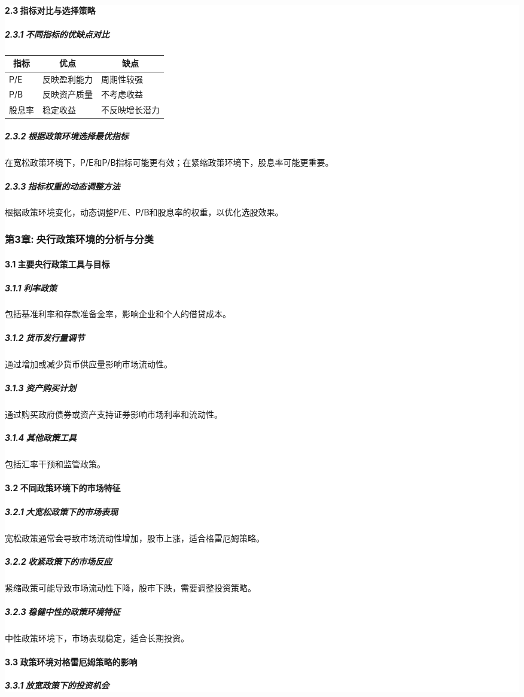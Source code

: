 #### 2.3 指标对比与选择策略

##### 2.3.1 不同指标的优缺点对比

| 指标 | 优点 | 缺点 |
|------|------|------|
| P/E | 反映盈利能力 | 周期性较强 |
| P/B | 反映资产质量 | 不考虑收益 |
| 股息率 | 稳定收益 | 不反映增长潜力 |

##### 2.3.2 根据政策环境选择最优指标

在宽松政策环境下，P/E和P/B指标可能更有效；在紧缩政策环境下，股息率可能更重要。

##### 2.3.3 指标权重的动态调整方法

根据政策环境变化，动态调整P/E、P/B和股息率的权重，以优化选股效果。

### 第3章: 央行政策环境的分析与分类

#### 3.1 主要央行政策工具与目标

##### 3.1.1 利率政策

包括基准利率和存款准备金率，影响企业和个人的借贷成本。

##### 3.1.2 货币发行量调节

通过增加或减少货币供应量影响市场流动性。

##### 3.1.3 资产购买计划

通过购买政府债券或资产支持证券影响市场利率和流动性。

##### 3.1.4 其他政策工具

包括汇率干预和监管政策。

#### 3.2 不同政策环境下的市场特征

##### 3.2.1 大宽松政策下的市场表现

宽松政策通常会导致市场流动性增加，股市上涨，适合格雷厄姆策略。

##### 3.2.2 收紧政策下的市场反应

紧缩政策可能导致市场流动性下降，股市下跌，需要调整投资策略。

##### 3.2.3 稳健中性的政策环境特征

中性政策环境下，市场表现稳定，适合长期投资。

#### 3.3 政策环境对格雷厄姆策略的影响

##### 3.3.1 放宽政策下的投资机会
